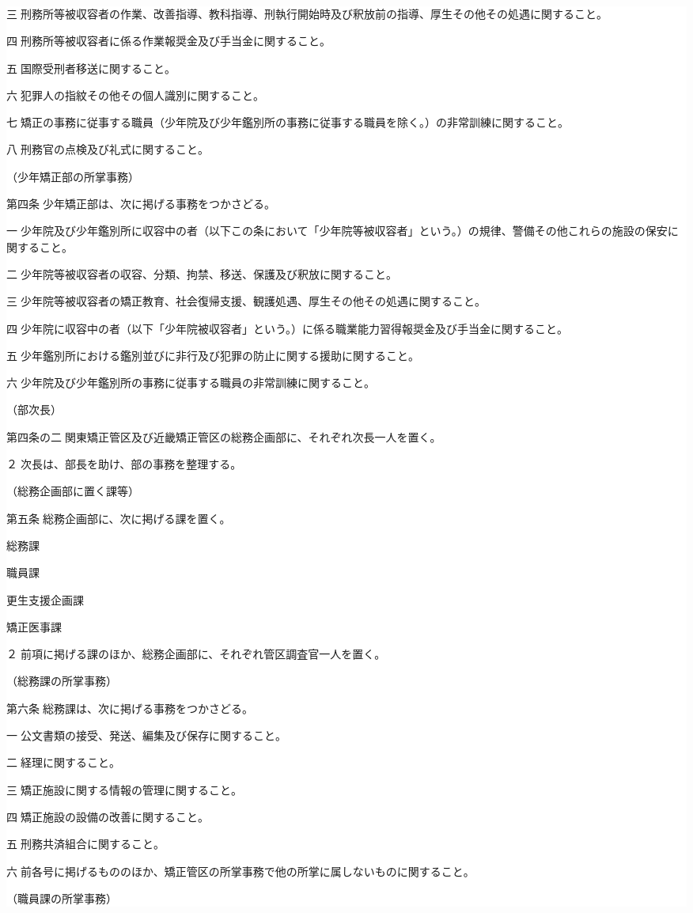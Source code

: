 三 刑務所等被収容者の作業、改善指導、教科指導、刑執行開始時及び釈放前の指導、厚生その他その処遇に関すること。

四 刑務所等被収容者に係る作業報奨金及び手当金に関すること。

五 国際受刑者移送に関すること。

六 犯罪人の指紋その他その個人識別に関すること。

七 矯正の事務に従事する職員（少年院及び少年鑑別所の事務に従事する職員を除く。）の非常訓練に関すること。

八 刑務官の点検及び礼式に関すること。

（少年矯正部の所掌事務）

第四条 少年矯正部は、次に掲げる事務をつかさどる。

一 少年院及び少年鑑別所に収容中の者（以下この条において「少年院等被収容者」という。）の規律、警備その他これらの施設の保安に関すること。

二 少年院等被収容者の収容、分類、拘禁、移送、保護及び釈放に関すること。

三 少年院等被収容者の矯正教育、社会復帰支援、観護処遇、厚生その他その処遇に関すること。

四 少年院に収容中の者（以下「少年院被収容者」という。）に係る職業能力習得報奨金及び手当金に関すること。

五 少年鑑別所における鑑別並びに非行及び犯罪の防止に関する援助に関すること。

六 少年院及び少年鑑別所の事務に従事する職員の非常訓練に関すること。

（部次長）

第四条の二 関東矯正管区及び近畿矯正管区の総務企画部に、それぞれ次長一人を置く。

２ 次長は、部長を助け、部の事務を整理する。

（総務企画部に置く課等）

第五条 総務企画部に、次に掲げる課を置く。

総務課

職員課

更生支援企画課

矯正医事課

２ 前項に掲げる課のほか、総務企画部に、それぞれ管区調査官一人を置く。

（総務課の所掌事務）

第六条 総務課は、次に掲げる事務をつかさどる。

一 公文書類の接受、発送、編集及び保存に関すること。

二 経理に関すること。

三 矯正施設に関する情報の管理に関すること。

四 矯正施設の設備の改善に関すること。

五 刑務共済組合に関すること。

六 前各号に掲げるもののほか、矯正管区の所掌事務で他の所掌に属しないものに関すること。

（職員課の所掌事務）
